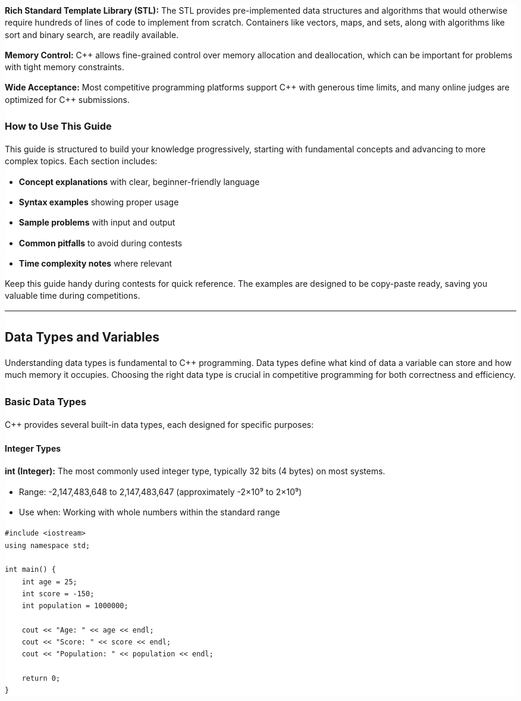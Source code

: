 **Rich Standard Template Library (STL):** The STL provides pre-implemented data structures and algorithms that would otherwise require hundreds of lines of code to implement from scratch. Containers like vectors, maps, and sets, along with algorithms like sort and binary search, are readily available.

**Memory Control:** C++ allows fine-grained control over memory allocation and deallocation, which can be important for problems with tight memory constraints.

**Wide Acceptance:** Most competitive programming platforms support C++ with generous time limits, and many online judges are optimized for C++ submissions.

### How to Use This Guide

This guide is structured to build your knowledge progressively, starting with fundamental concepts and advancing to more complex topics. Each section includes:

- **Concept explanations** with clear, beginner-friendly language

- **Syntax examples** showing proper usage

- **Sample problems** with input and output

- **Common pitfalls** to avoid during contests

- **Time complexity notes** where relevant

Keep this guide handy during contests for quick reference. The examples are designed to be copy-paste ready, saving you valuable time during competitions.

---

## Data Types and Variables

Understanding data types is fundamental to C++ programming. Data types define what kind of data a variable can store and how much memory it occupies. Choosing the right data type is crucial in competitive programming for both correctness and efficiency.

### Basic Data Types

C++ provides several built-in data types, each designed for specific purposes:

#### Integer Types

**int (Integer):**
The most commonly used integer type, typically 32 bits (4 bytes) on most systems.

- Range: -2,147,483,648 to 2,147,483,647 (approximately -2×10⁹ to 2×10⁹)

- Use when: Working with whole numbers within the standard range

```
#include <iostream>
using namespace std;

int main() {
    int age = 25;
    int score = -150;
    int population = 1000000;
    
    cout << "Age: " << age << endl;
    cout << "Score: " << score << endl;
    cout << "Population: " << population << endl;
    
    return 0;
}
```

